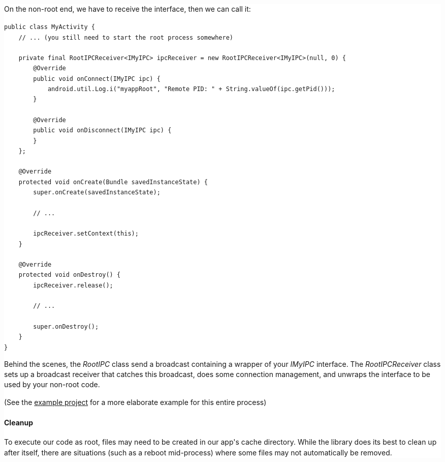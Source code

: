 On the non-root end, we have to receive the interface, then we can call
it:

```
public class MyActivity {
    // ... (you still need to start the root process somewhere)

    private final RootIPCReceiver<IMyIPC> ipcReceiver = new RootIPCReceiver<IMyIPC>(null, 0) {
        @Override
        public void onConnect(IMyIPC ipc) {
            android.util.Log.i("myappRoot", "Remote PID: " + String.valueOf(ipc.getPid()));
        }

        @Override
        public void onDisconnect(IMyIPC ipc) {
        }
    };

    @Override
    protected void onCreate(Bundle savedInstanceState) {
        super.onCreate(savedInstanceState);

        // ...

        ipcReceiver.setContext(this);
    }

    @Override
    protected void onDestroy() {
        ipcReceiver.release();

        // ...

        super.onDestroy();
    }
}
```

Behind the scenes, the *RootIPC* class send a broadcast containing a
wrapper of your *IMyIPC* interface. The *RootIPCReceiver* class sets
up a broadcast receiver that catches this broadcast, does some
connection management, and unwraps the interface to be used by your
non-root code.

(See the [example project](../librootjava_example) for a more elaborate
example for this entire process)

#### Cleanup

To execute our code as root, files may need to be created in our app's
cache directory. While the library does its best to clean up after
itself, there are situations (such as a reboot mid-process) where some
files may not automatically be removed.

